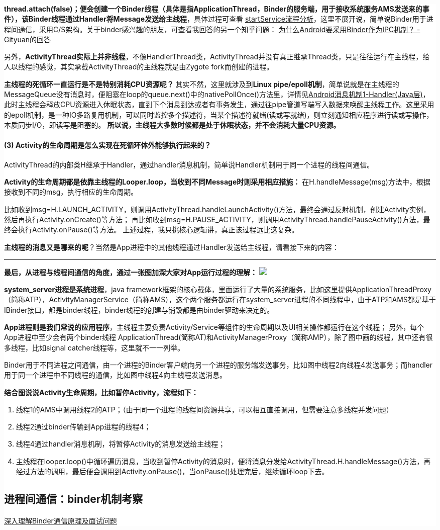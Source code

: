 
**thread.attach(false)；便会创建一个Binder线程（具体是指ApplicationThread，Binder的服务端，用于接收系统服务AMS发送来的事件），该Binder线程通过Handler将Message发送给主线程**，具体过程可查看 [startService流程分析](https://link.zhihu.com/?target=http%3A//gityuan.com/2016/03/06/start-service/)，这里不展开说，简单说Binder用于进程间通信，采用C/S架构。关于binder感兴趣的朋友，可查看我回答的另一个知乎问题：
[为什么Android要采用Binder作为IPC机制？ - Gityuan的回答](https://www.zhihu.com/question/39440766/answer/89210950)

另外，**ActivityThread实际上并非线程**，不像HandlerThread类，ActivityThread并没有真正继承Thread类，只是往往运行在主线程，给人以线程的感觉，其实承载ActivityThread的主线程就是由Zygote fork而创建的进程。

**主线程的死循环一直运行是不是特别消耗CPU资源呢？** 其实不然，这里就涉及到**Linux pipe/epoll机制**，简单说就是在主线程的MessageQueue没有消息时，便阻塞在loop的queue.next()中的nativePollOnce()方法里，详情见[Android消息机制1-Handler(Java层)](https://link.zhihu.com/?target=http%3A//www.yuanhh.com/2015/12/26/handler-message-framework/%23next)，此时主线程会释放CPU资源进入休眠状态，直到下个消息到达或者有事务发生，通过往pipe管道写端写入数据来唤醒主线程工作。这里采用的epoll机制，是一种IO多路复用机制，可以同时监控多个描述符，当某个描述符就绪(读或写就绪)，则立刻通知相应程序进行读或写操作，本质同步I/O，即读写是阻塞的。 **所以说，主线程大多数时候都是处于休眠状态，并不会消耗大量CPU资源。**

#### **(3) Activity的生命周期是怎么实现在死循环体外能够执行起来的？**


ActivityThread的内部类H继承于Handler，通过handler消息机制，简单说Handler机制用于同一个进程的线程间通信。

**Activity的生命周期都是依靠主线程的Looper.loop，当收到不同Message时则采用相应措施：**
在H.handleMessage(msg)方法中，根据接收到不同的msg，执行相应的生命周期。

比如收到msg=H.LAUNCH_ACTIVITY，则调用ActivityThread.handleLaunchActivity()方法，最终会通过反射机制，创建Activity实例，然后再执行Activity.onCreate()等方法；
再比如收到msg=H.PAUSE_ACTIVITY，则调用ActivityThread.handlePauseActivity()方法，最终会执行Activity.onPause()等方法。 上述过程，我只挑核心逻辑讲，真正该过程远比这复杂。

**主线程的消息又是哪来的呢**？当然是App进程中的其他线程通过Handler发送给主线程，请看接下来的内容：

--------------------------------------------------------------------------------------------------------------------------------------
**最后，从进程与线程间通信的角度，****通过一张图****加深大家对App运行过程的理解：**
![](https://pic1.zhimg.com/80/7fb8728164975ac86a2b0b886de2b872_hd.jpg)

**system_server进程是系统进程**，java framework框架的核心载体，里面运行了大量的系统服务，比如这里提供ApplicationThreadProxy（简称ATP），ActivityManagerService（简称AMS），这个两个服务都运行在system_server进程的不同线程中，由于ATP和AMS都是基于IBinder接口，都是binder线程，binder线程的创建与销毁都是由binder驱动来决定的。

**App进程则是我们常说的应用程序**，主线程主要负责Activity/Service等组件的生命周期以及UI相关操作都运行在这个线程； 另外，每个App进程中至少会有两个binder线程 ApplicationThread(简称AT)和ActivityManagerProxy（简称AMP），除了图中画的线程，其中还有很多线程，比如signal catcher线程等，这里就不一一列举。

Binder用于不同进程之间通信，由一个进程的Binder客户端向另一个进程的服务端发送事务，比如图中线程2向线程4发送事务；而handler用于同一个进程中不同线程的通信，比如图中线程4向主线程发送消息。

**结合图说说Activity生命周期，比如暂停Activity，流程如下：**

1.  线程1的AMS中调用线程2的ATP；（由于同一个进程的线程间资源共享，可以相互直接调用，但需要注意多线程并发问题）

2.  线程2通过binder传输到App进程的线程4；

3.  线程4通过handler消息机制，将暂停Activity的消息发送给主线程；

4.  主线程在looper.loop()中循环遍历消息，当收到暂停Activity的消息时，便将消息分发给ActivityThread.H.handleMessage()方法，再经过方法的调用，最后便会调用到Activity.onPause()，当onPause()处理完后，继续循环loop下去。

## 进程间通信：binder机制考察
[深入理解Binder通信原理及面试问题](http://blog.csdn.net/happylishang/article/details/62234127)
